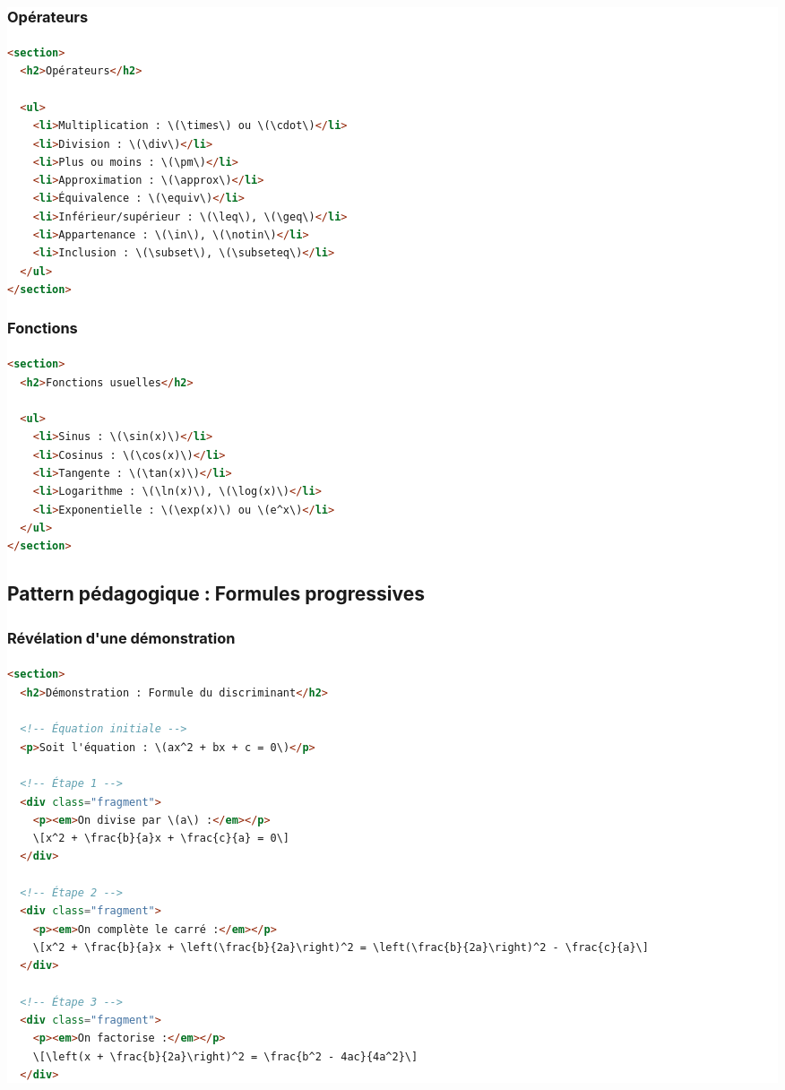 ### Opérateurs

```html
<section>
  <h2>Opérateurs</h2>

  <ul>
    <li>Multiplication : \(\times\) ou \(\cdot\)</li>
    <li>Division : \(\div\)</li>
    <li>Plus ou moins : \(\pm\)</li>
    <li>Approximation : \(\approx\)</li>
    <li>Équivalence : \(\equiv\)</li>
    <li>Inférieur/supérieur : \(\leq\), \(\geq\)</li>
    <li>Appartenance : \(\in\), \(\notin\)</li>
    <li>Inclusion : \(\subset\), \(\subseteq\)</li>
  </ul>
</section>
```

### Fonctions

```html
<section>
  <h2>Fonctions usuelles</h2>

  <ul>
    <li>Sinus : \(\sin(x)\)</li>
    <li>Cosinus : \(\cos(x)\)</li>
    <li>Tangente : \(\tan(x)\)</li>
    <li>Logarithme : \(\ln(x)\), \(\log(x)\)</li>
    <li>Exponentielle : \(\exp(x)\) ou \(e^x\)</li>
  </ul>
</section>
```

## Pattern pédagogique : Formules progressives

### Révélation d'une démonstration

```html
<section>
  <h2>Démonstration : Formule du discriminant</h2>

  <!-- Équation initiale -->
  <p>Soit l'équation : \(ax^2 + bx + c = 0\)</p>

  <!-- Étape 1 -->
  <div class="fragment">
    <p><em>On divise par \(a\) :</em></p>
    \[x^2 + \frac{b}{a}x + \frac{c}{a} = 0\]
  </div>

  <!-- Étape 2 -->
  <div class="fragment">
    <p><em>On complète le carré :</em></p>
    \[x^2 + \frac{b}{a}x + \left(\frac{b}{2a}\right)^2 = \left(\frac{b}{2a}\right)^2 - \frac{c}{a}\]
  </div>

  <!-- Étape 3 -->
  <div class="fragment">
    <p><em>On factorise :</em></p>
    \[\left(x + \frac{b}{2a}\right)^2 = \frac{b^2 - 4ac}{4a^2}\]
  </div>
```